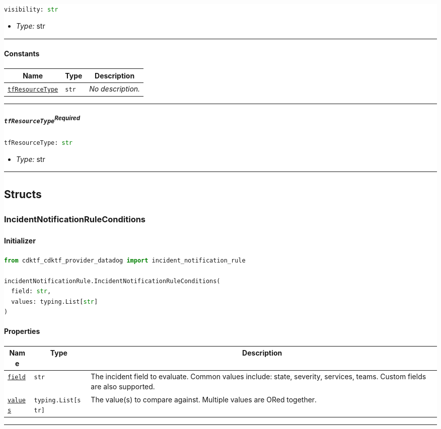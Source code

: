 ```python
visibility: str
```

- *Type:* str

---

#### Constants <a name="Constants" id="Constants"></a>

| **Name** | **Type** | **Description** |
| --- | --- | --- |
| <code><a href="#@cdktf/provider-datadog.incidentNotificationRule.IncidentNotificationRule.property.tfResourceType">tfResourceType</a></code> | <code>str</code> | *No description.* |

---

##### `tfResourceType`<sup>Required</sup> <a name="tfResourceType" id="@cdktf/provider-datadog.incidentNotificationRule.IncidentNotificationRule.property.tfResourceType"></a>

```python
tfResourceType: str
```

- *Type:* str

---

## Structs <a name="Structs" id="Structs"></a>

### IncidentNotificationRuleConditions <a name="IncidentNotificationRuleConditions" id="@cdktf/provider-datadog.incidentNotificationRule.IncidentNotificationRuleConditions"></a>

#### Initializer <a name="Initializer" id="@cdktf/provider-datadog.incidentNotificationRule.IncidentNotificationRuleConditions.Initializer"></a>

```python
from cdktf_cdktf_provider_datadog import incident_notification_rule

incidentNotificationRule.IncidentNotificationRuleConditions(
  field: str,
  values: typing.List[str]
)
```

#### Properties <a name="Properties" id="Properties"></a>

| **Name** | **Type** | **Description** |
| --- | --- | --- |
| <code><a href="#@cdktf/provider-datadog.incidentNotificationRule.IncidentNotificationRuleConditions.property.field">field</a></code> | <code>str</code> | The incident field to evaluate. Common values include: state, severity, services, teams. Custom fields are also supported. |
| <code><a href="#@cdktf/provider-datadog.incidentNotificationRule.IncidentNotificationRuleConditions.property.values">values</a></code> | <code>typing.List[str]</code> | The value(s) to compare against. Multiple values are ORed together. |

---